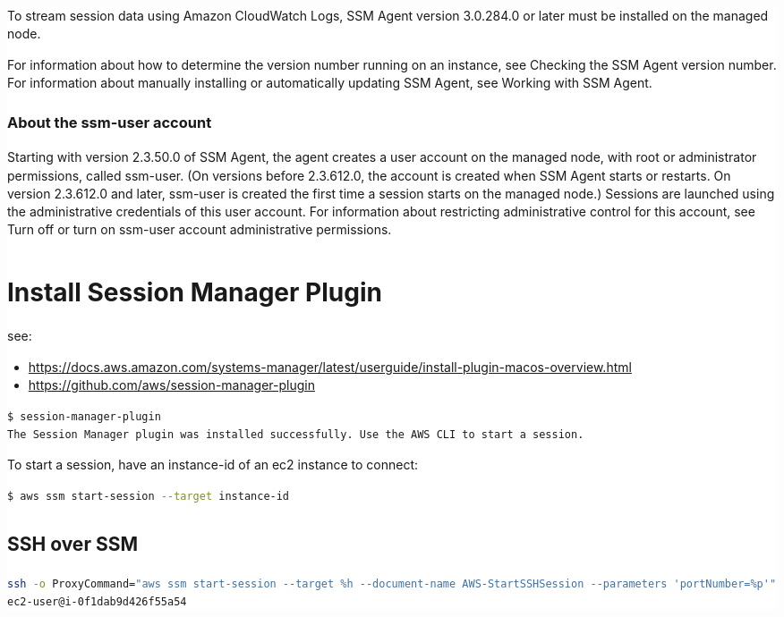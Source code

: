 To stream session data using Amazon CloudWatch Logs, SSM Agent version 3.0.284.0 or later must be installed on the managed node.

For information about how to determine the version number running on an instance, see Checking the SSM Agent version number. For information about manually installing or automatically updating SSM Agent, see Working with SSM Agent.

### About the ssm-user account
Starting with version 2.3.50.0 of SSM Agent, the agent creates a user account on the managed node, with root or administrator permissions, called ssm-user. (On versions before 2.3.612.0, the account is created when SSM Agent starts or restarts. On version 2.3.612.0 and later, ssm-user is created the first time a session starts on the managed node.) Sessions are launched using the administrative credentials of this user account. For information about restricting administrative control for this account, see Turn off or turn on ssm-user account administrative permissions.

# Install Session Manager Plugin
see: 
- https://docs.aws.amazon.com/systems-manager/latest/userguide/install-plugin-macos-overview.html
- https://github.com/aws/session-manager-plugin

```bash
$ session-manager-plugin
The Session Manager plugin was installed successfully. Use the AWS CLI to start a session.
```

To start a session, have an instance-id of an ec2 instance to connect:

```bash
$ aws ssm start-session --target instance-id
```

## SSH over SSM

```bash
ssh -o ProxyCommand="aws ssm start-session --target %h --document-name AWS-StartSSHSession --parameters 'portNumber=%p'" ec2-user@i-0f1dab9d426f55a54
```

